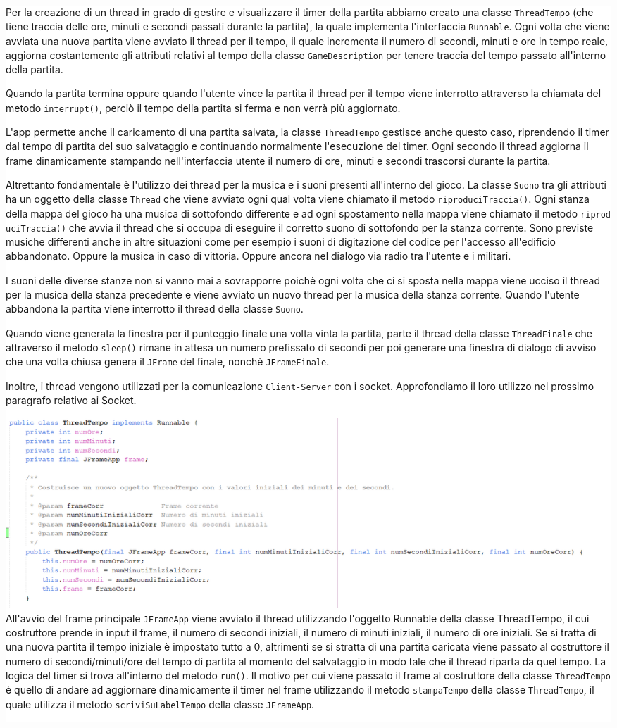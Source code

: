 Per la creazione di un thread in grado di gestire e visualizzare il timer della partita abbiamo creato una classe `ThreadTempo` (che tiene traccia delle ore, minuti e secondi passati durante la partita), la quale implementa l'interfaccia `Runnable`. Ogni volta che viene avviata una nuova partita viene avviato il thread per il tempo, il quale incrementa il numero di secondi, minuti e ore in tempo reale, aggiorna costantemente gli attributi relativi al tempo della classe `GameDescription` per tenere traccia del tempo passato all'interno della partita. 

Quando la partita termina oppure quando l'utente vince la partita il thread per il tempo viene interrotto attraverso la chiamata del metodo `interrupt()`, perciò il tempo della partita si ferma e non verrà più aggiornato.

L'app permette anche il caricamento di una partita salvata, la classe `ThreadTempo` gestisce anche questo caso, riprendendo il timer dal tempo di partita del suo salvataggio e continuando normalmente l'esecuzione del timer. Ogni secondo il thread aggiorna il frame dinamicamente stampando nell'interfaccia utente il numero di ore, minuti e secondi trascorsi durante la partita.

Altrettanto fondamentale è l'utilizzo dei thread per la musica e i suoni presenti all'interno del gioco. La classe `Suono` tra gli attributi ha un oggetto della classe `Thread` che viene avviato ogni qual volta viene chiamato il metodo `riproduciTraccia()`. Ogni stanza della mappa del gioco ha una musica di sottofondo differente e ad ogni spostamento nella mappa viene chiamato il metodo `riproduciTraccia()` che avvia il thread che si occupa di eseguire il corretto suono di sottofondo per la stanza corrente. Sono previste musiche differenti anche in altre situazioni come per esempio i suoni di digitazione del codice per l'accesso all'edificio abbandonato. Oppure la musica in caso di vittoria.  Oppure ancora nel dialogo via radio tra l'utente e i militari.

I suoni delle diverse stanze non si vanno mai a sovrapporre poichè ogni volta che ci si sposta nella mappa viene ucciso il thread per la musica della stanza precedente e viene avviato un nuovo thread per la musica della stanza corrente. Quando l'utente abbandona la partita viene interrotto il thread della classe `Suono`.

Quando viene generata la finestra per il punteggio finale una volta vinta la partita, parte il thread della classe `ThreadFinale` che attraverso il metodo `sleep()` rimane in attesa un numero prefissato di secondi per poi generare una finestra di dialogo di avviso che una volta chiusa genera il `JFrame` del finale, nonchè `JFrameFinale`.

Inoltre, i thread vengono utilizzati per la comunicazione `Client-Server` con i socket. Approfondiamo il loro utilizzo nel prossimo paragrafo relativo ai Socket.

![ThreadTempo](/imgDocumentazione/threadTempo.png)
All'avvio del frame principale `JFrameApp` viene avviato il thread utilizzando l'oggetto Runnable della classe ThreadTempo, il cui costruttore prende in input il frame, il numero di secondi iniziali, il numero di minuti iniziali, il numero di ore iniziali. Se si tratta di una nuova partita il tempo iniziale è impostato tutto a 0, altrimenti se si stratta di una partita caricata viene passato al costruttore il numero di secondi/minuti/ore del tempo di partita al momento del salvataggio in modo tale che il thread riparta da quel tempo.
La logica del timer si trova all'interno del metodo `run()`.
Il motivo per cui viene passato il frame al costruttore della classe `ThreadTempo` è quello di andare ad aggiornare dinamicamente il timer nel frame utilizzando il metodo `stampaTempo` della classe `ThreadTempo`, il quale utilizza il metodo `scriviSuLabelTempo` della classe `JFrameApp`.

---
